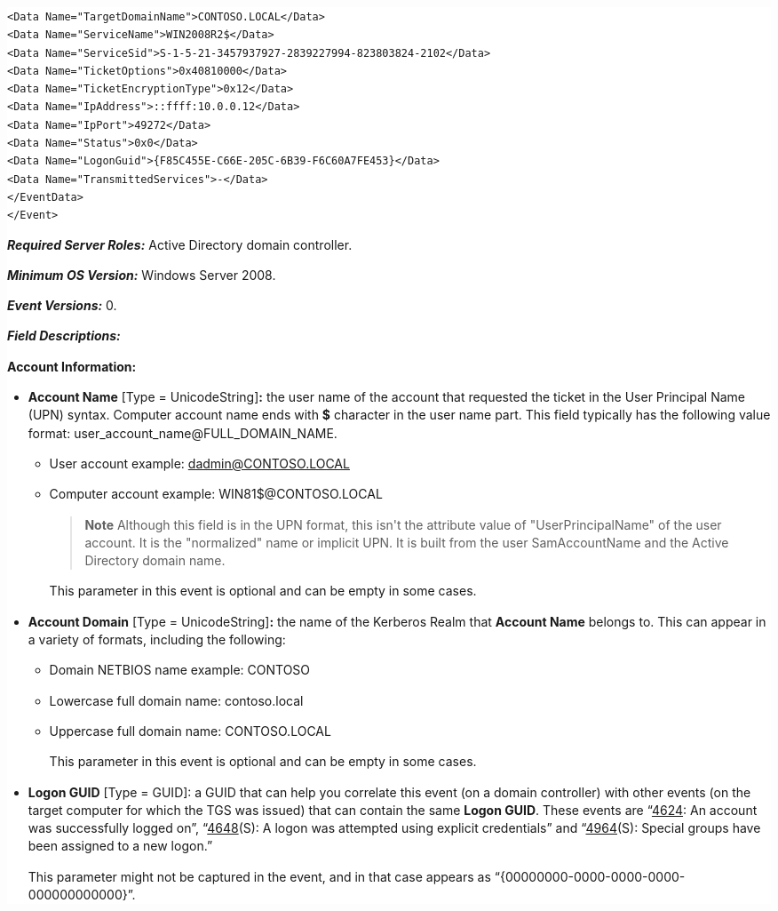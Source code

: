 ```
<Data Name="TargetDomainName">CONTOSO.LOCAL</Data>
<Data Name="ServiceName">WIN2008R2$</Data>
<Data Name="ServiceSid">S-1-5-21-3457937927-2839227994-823803824-2102</Data>
<Data Name="TicketOptions">0x40810000</Data>
<Data Name="TicketEncryptionType">0x12</Data>
<Data Name="IpAddress">::ffff:10.0.0.12</Data>
<Data Name="IpPort">49272</Data>
<Data Name="Status">0x0</Data>
<Data Name="LogonGuid">{F85C455E-C66E-205C-6B39-F6C60A7FE453}</Data>
<Data Name="TransmittedServices">-</Data>
</EventData>
</Event>
```

***Required Server Roles:*** Active Directory domain controller.

***Minimum OS Version:*** Windows Server 2008.

***Event Versions:*** 0.

***Field Descriptions:***

**Account Information:**

- **Account Name** \[Type = UnicodeString\]**:** the user name of the account that requested the ticket in the User Principal Name (UPN) syntax. Computer account name ends with **$** character in the user name part. This field typically has the following value format: user\_account\_name@FULL\_DOMAIN\_NAME.

  - User account example: dadmin@CONTOSO.LOCAL

  - Computer account example: WIN81$@CONTOSO.LOCAL

    > **Note** Although this field is in the UPN format, this isn't the attribute value of "UserPrincipalName" of the user account. It is the "normalized" name or implicit UPN. It is built from the user SamAccountName and the Active Directory domain name.

    This parameter in this event is optional and can be empty in some cases.

- **Account Domain** \[Type = UnicodeString\]**:** the name of the Kerberos Realm that **Account Name** belongs to. This can appear in a variety of formats, including the following:

  -   Domain NETBIOS name example: CONTOSO

  -   Lowercase full domain name: contoso.local

  -   Uppercase full domain name: CONTOSO.LOCAL

      This parameter in this event is optional and can be empty in some cases.

- **Logon GUID** \[Type = GUID\]: a GUID that can help you correlate this event (on a domain controller) with other events (on the target computer for which the TGS was issued) that can contain the same **Logon GUID**. These events are “[4624](event-4624.md): An account was successfully logged on”, “[4648](event-4648.md)(S): A logon was attempted using explicit credentials” and “[4964](event-4964.md)(S): Special groups have been assigned to a new logon.”

  This parameter might not be captured in the event, and in that case appears as “{00000000-0000-0000-0000-000000000000}”.

